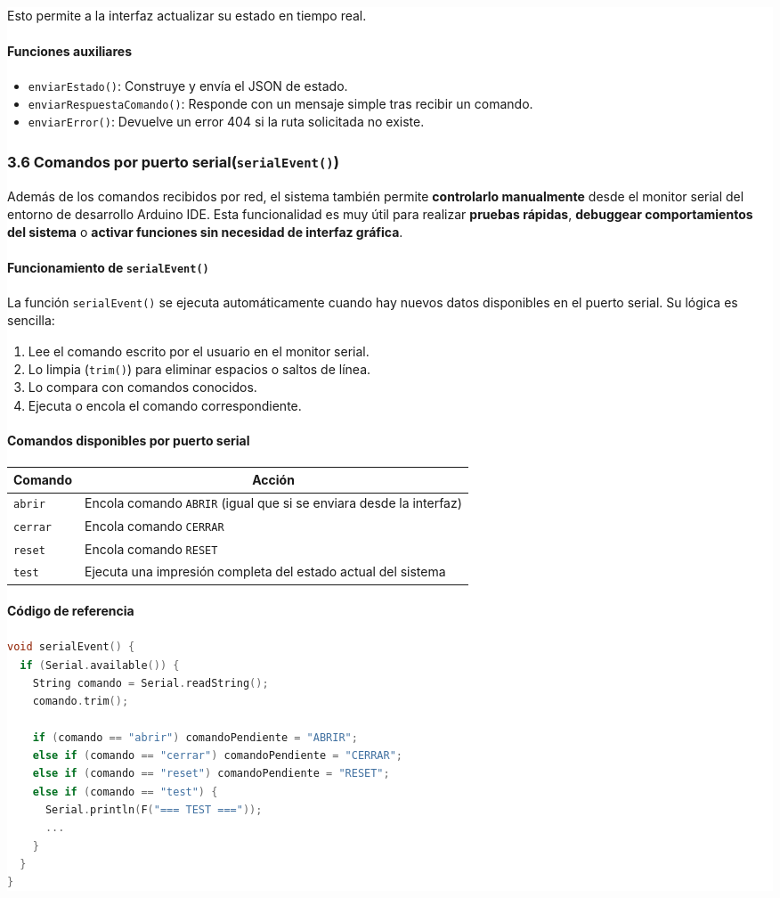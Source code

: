 Esto permite a la interfaz actualizar su estado en tiempo real.

#### Funciones auxiliares

* `enviarEstado()`: Construye y envía el JSON de estado.
* `enviarRespuestaComando()`: Responde con un mensaje simple tras recibir un comando.
* `enviarError()`: Devuelve un error 404 si la ruta solicitada no existe.



### 3.6 Comandos por puerto serial(`serialEvent()`)

Además de los comandos recibidos por red, el sistema también permite **controlarlo manualmente** desde el monitor serial del entorno de desarrollo Arduino IDE. Esta funcionalidad es muy útil para realizar **pruebas rápidas**, **debuggear comportamientos del sistema** o **activar funciones sin necesidad de interfaz gráfica**.

#### Funcionamiento de `serialEvent()`

La función `serialEvent()` se ejecuta automáticamente cuando hay nuevos datos disponibles en el puerto serial. Su lógica es sencilla:

1. Lee el comando escrito por el usuario en el monitor serial.
2. Lo limpia (`trim()`) para eliminar espacios o saltos de línea.
3. Lo compara con comandos conocidos.
4. Ejecuta o encola el comando correspondiente.

#### Comandos disponibles por puerto serial

| Comando  | Acción                                                             |
| -------- | ------------------------------------------------------------------ |
| `abrir`  | Encola comando `ABRIR` (igual que si se enviara desde la interfaz) |
| `cerrar` | Encola comando `CERRAR`                                            |
| `reset`  | Encola comando `RESET`                                             |
| `test`   | Ejecuta una impresión completa del estado actual del sistema       |

#### Código de referencia

```cpp
void serialEvent() {
  if (Serial.available()) {
    String comando = Serial.readString();
    comando.trim();

    if (comando == "abrir") comandoPendiente = "ABRIR";
    else if (comando == "cerrar") comandoPendiente = "CERRAR";
    else if (comando == "reset") comandoPendiente = "RESET";
    else if (comando == "test") {
      Serial.println(F("=== TEST ==="));
      ...
    }
  }
}
```
